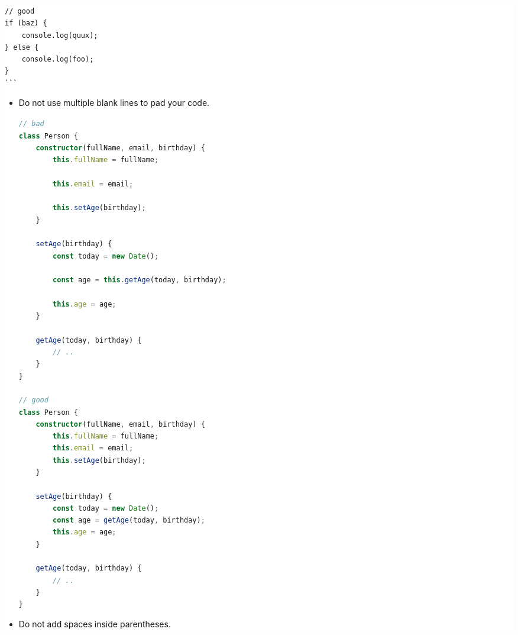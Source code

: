     // good
    if (baz) {
    	console.log(quux);
    } else {
    	console.log(foo);
    }
    ```

-   Do not use multiple blank lines to pad your code.

      <!-- markdownlint-disable MD012 -->

    ```typescript
    // bad
    class Person {
    	constructor(fullName, email, birthday) {
    		this.fullName = fullName;

    		this.email = email;

    		this.setAge(birthday);
    	}

    	setAge(birthday) {
    		const today = new Date();

    		const age = this.getAge(today, birthday);

    		this.age = age;
    	}

    	getAge(today, birthday) {
    		// ..
    	}
    }

    // good
    class Person {
    	constructor(fullName, email, birthday) {
    		this.fullName = fullName;
    		this.email = email;
    		this.setAge(birthday);
    	}

    	setAge(birthday) {
    		const today = new Date();
    		const age = getAge(today, birthday);
    		this.age = age;
    	}

    	getAge(today, birthday) {
    		// ..
    	}
    }
    ```

-   Do not add spaces inside parentheses.
